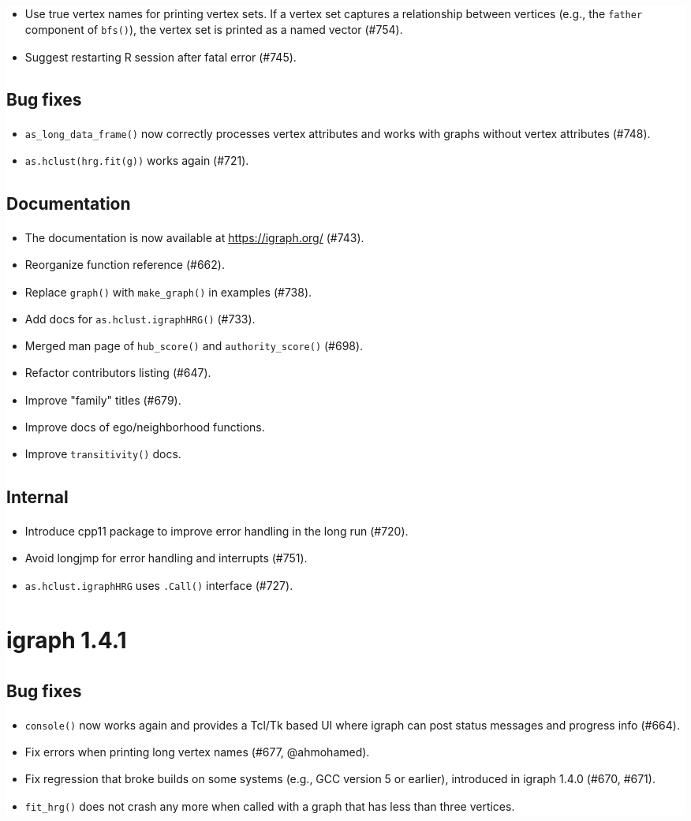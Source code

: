 - Use true vertex names for printing vertex sets. If a vertex set captures a relationship between vertices (e.g., the `father` component of `bfs()`), the vertex set is printed as a named vector (#754).

- Suggest restarting R session after fatal error (#745).


## Bug fixes

- `as_long_data_frame()` now correctly processes vertex attributes and works with graphs without vertex attributes (#748).

- `as.hclust(hrg.fit(g))` works again (#721).


## Documentation

- The documentation is now available at <https://igraph.org/> (#743).

- Reorganize function reference (#662).

- Replace `graph()` with `make_graph()` in examples (#738).

- Add docs for `as.hclust.igraphHRG()` (#733).

- Merged man page of `hub_score()` and `authority_score()` (#698).

- Refactor contributors listing (#647).

- Improve "family" titles (#679).

- Improve docs of ego/neighborhood functions.

- Improve `transitivity()` docs.


## Internal

- Introduce cpp11 package to improve error handling in the long run (#720).

- Avoid longjmp for error handling and interrupts (#751).

- `as.hclust.igraphHRG` uses `.Call()` interface (#727).


# igraph 1.4.1

## Bug fixes

- `console()` now works again and provides a Tcl/Tk based UI where igraph can post status messages and progress info (#664).

- Fix errors when printing long vertex names (#677, @ahmohamed).

- Fix regression that broke builds on some systems (e.g., GCC version 5 or earlier), introduced in igraph 1.4.0 (#670, #671).

- `fit_hrg()` does not crash any more when called with a graph that has less than three vertices.
